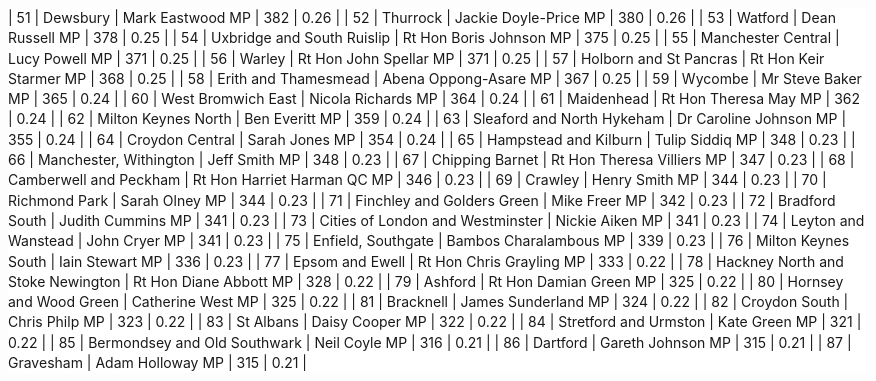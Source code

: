 | 51 | Dewsbury | Mark Eastwood MP | 382 | 0.26 |
| 52 | Thurrock | Jackie Doyle-Price MP | 380 | 0.26 |
| 53 | Watford | Dean Russell MP | 378 | 0.25 |
| 54 | Uxbridge and South Ruislip | Rt Hon Boris Johnson MP | 375 | 0.25 |
| 55 | Manchester Central | Lucy Powell MP | 371 | 0.25 |
| 56 | Warley | Rt Hon John Spellar MP | 371 | 0.25 |
| 57 | Holborn and St Pancras | Rt Hon Keir Starmer MP | 368 | 0.25 |
| 58 | Erith and Thamesmead | Abena Oppong-Asare MP | 367 | 0.25 |
| 59 | Wycombe | Mr Steve Baker MP | 365 | 0.24 |
| 60 | West Bromwich East | Nicola Richards MP | 364 | 0.24 |
| 61 | Maidenhead | Rt Hon Theresa May MP | 362 | 0.24 |
| 62 | Milton Keynes North | Ben Everitt MP | 359 | 0.24 |
| 63 | Sleaford and North Hykeham | Dr Caroline Johnson MP | 355 | 0.24 |
| 64 | Croydon Central | Sarah Jones MP | 354 | 0.24 |
| 65 | Hampstead and Kilburn | Tulip Siddiq MP | 348 | 0.23 |
| 66 | Manchester, Withington | Jeff Smith MP | 348 | 0.23 |
| 67 | Chipping Barnet | Rt Hon Theresa Villiers MP | 347 | 0.23 |
| 68 | Camberwell and Peckham | Rt Hon Harriet Harman QC MP | 346 | 0.23 |
| 69 | Crawley | Henry Smith MP | 344 | 0.23 |
| 70 | Richmond Park | Sarah Olney MP | 344 | 0.23 |
| 71 | Finchley and Golders Green | Mike Freer MP | 342 | 0.23 |
| 72 | Bradford South | Judith Cummins MP | 341 | 0.23 |
| 73 | Cities of London and Westminster | Nickie Aiken MP | 341 | 0.23 |
| 74 | Leyton and Wanstead | John Cryer MP | 341 | 0.23 |
| 75 | Enfield, Southgate | Bambos Charalambous MP | 339 | 0.23 |
| 76 | Milton Keynes South | Iain Stewart MP | 336 | 0.23 |
| 77 | Epsom and Ewell | Rt Hon Chris Grayling MP | 333 | 0.22 |
| 78 | Hackney North and Stoke Newington | Rt Hon Diane Abbott MP | 328 | 0.22 |
| 79 | Ashford | Rt Hon Damian Green MP | 325 | 0.22 |
| 80 | Hornsey and Wood Green | Catherine West MP | 325 | 0.22 |
| 81 | Bracknell | James Sunderland MP | 324 | 0.22 |
| 82 | Croydon South | Chris Philp MP | 323 | 0.22 |
| 83 | St Albans | Daisy Cooper MP | 322 | 0.22 |
| 84 | Stretford and Urmston | Kate Green MP | 321 | 0.22 |
| 85 | Bermondsey and Old Southwark | Neil Coyle MP | 316 | 0.21 |
| 86 | Dartford | Gareth Johnson MP | 315 | 0.21 |
| 87 | Gravesham | Adam Holloway MP | 315 | 0.21 |